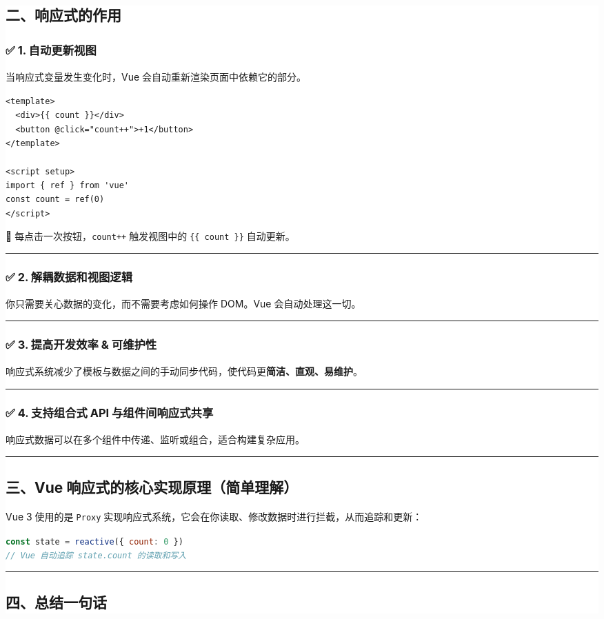 
## 二、响应式的作用

### ✅ 1. 自动更新视图

当响应式变量发生变化时，Vue 会自动重新渲染页面中依赖它的部分。

```vue
<template>
  <div>{{ count }}</div>
  <button @click="count++">+1</button>
</template>

<script setup>
import { ref } from 'vue'
const count = ref(0)
</script>
```

🔁 每点击一次按钮，`count++` 触发视图中的 `{{ count }}` 自动更新。

---

### ✅ 2. 解耦数据和视图逻辑

你只需要关心数据的变化，而不需要考虑如何操作 DOM。Vue 会自动处理这一切。

---

### ✅ 3. 提高开发效率 & 可维护性

响应式系统减少了模板与数据之间的手动同步代码，使代码更**简洁、直观、易维护**。

---

### ✅ 4. 支持组合式 API 与组件间响应式共享

响应式数据可以在多个组件中传递、监听或组合，适合构建复杂应用。

---

## 三、Vue 响应式的核心实现原理（简单理解）

Vue 3 使用的是 `Proxy` 实现响应式系统，它会在你读取、修改数据时进行拦截，从而追踪和更新：

```js
const state = reactive({ count: 0 })
// Vue 自动追踪 state.count 的读取和写入
```

---

## 四、总结一句话
